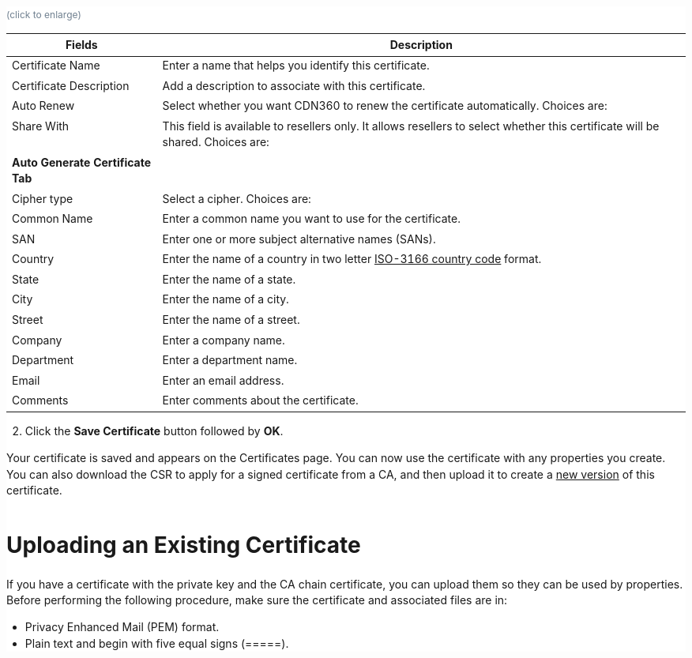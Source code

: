 <span style="color: #708090; font-size: 9pt;">(click to enlarge)</span>



| **Fields**                                                                                                                     | **Description**                                                                                                                |
| ------------------------------------------------------------------------------------------------------------------------------ | ------------------------------------------------------------------------------------------------------------------------------ |
| Certificate Name                                                                                                               | Enter a name that helps you identify this certificate.                                                                         |
| Certificate Description                                                                                                        | Add a description to associate with this certificate.                                                                          |
| Auto Renew                                                                                                                     | Select whether you want CDN360 to renew the certificate automatically. Choices are:                                            |
| Share With                                                                                                                     | This field is available to resellers only. It allows resellers to select whether this certificate will be shared. Choices are: |
| **Auto Generate Certificate Tab**                                                                                              |                                                                                                                                |
| Cipher type                                                                                                                    | Select a cipher. Choices are:                                                                                                  |
| Common Name                                                                                                                    | Enter a common name you want to use for the certificate.                                                                       |
| SAN                                                                                                                            | Enter one or more subject alternative names (SANs).                                                                            |
| Country                                                                                                                        | Enter the name of a country in two letter [ISO-3166 country code](<https://www.iso.org/obp/ui/#search>) format.                |
| State                                                                                                                          | Enter the name of a state.                                                                                                     |
| City                                                                                                                           | Enter the name of a city.                                                                                                      |
| Street                                                                                                                         | Enter the name of a street.                                                                                                    |
| Company                                                                                                                        | Enter a company name.                                                                                                          |
| Department                                                                                                                     | Enter a department name.                                                                                                       |
| Email                                                                                                                          | Enter an email address.                                                                                                        |
| Comments                                                                                                                       | Enter comments about the certificate.                                                                                          |



2. Click the **Save Certificate** button followed by **OK**.



Your certificate is saved and appears on the Certificates page. You can now use the certificate with any properties you create. You can also download the CSR to apply for a signed certificate from a CA, and then upload it to create a [new version](<Updating Expiring Certificates.htm>) of this certificate.



<link href="../../resources/TableStyles/Rows.css" rel="stylesheet" madcap:stylesheettype="table">

# Uploading an Existing Certificate

If you have a certificate with the private key and the CA chain certificate, you can upload them so they can be used by properties. Before performing the following procedure, make sure the certificate and associated files are in:

- Privacy Enhanced Mail (PEM) format.
- Plain text and begin with five equal signs (=====).
